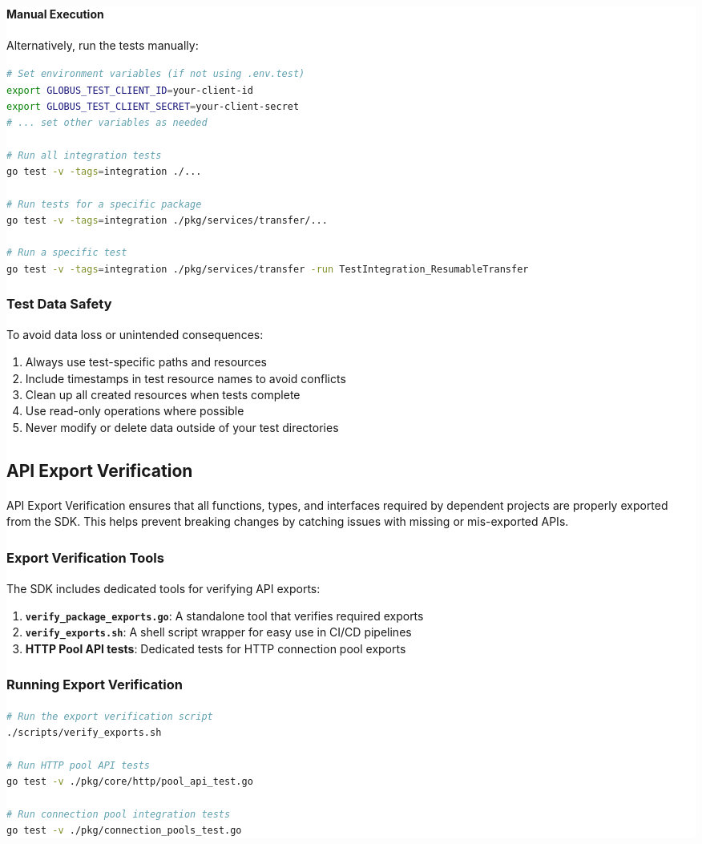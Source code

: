 #### Manual Execution

Alternatively, run the tests manually:

```bash
# Set environment variables (if not using .env.test)
export GLOBUS_TEST_CLIENT_ID=your-client-id
export GLOBUS_TEST_CLIENT_SECRET=your-client-secret
# ... set other variables as needed

# Run all integration tests
go test -v -tags=integration ./...

# Run tests for a specific package
go test -v -tags=integration ./pkg/services/transfer/...

# Run a specific test
go test -v -tags=integration ./pkg/services/transfer -run TestIntegration_ResumableTransfer
```

### Test Data Safety

To avoid data loss or unintended consequences:

1. Always use test-specific paths and resources
2. Include timestamps in test resource names to avoid conflicts
3. Clean up all created resources when tests complete
4. Use read-only operations where possible
5. Never modify or delete data outside of your test directories

## API Export Verification

API Export Verification ensures that all functions, types, and interfaces required by dependent projects are properly exported from the SDK. This helps prevent breaking changes by catching issues with missing or mis-exported APIs.

### Export Verification Tools

The SDK includes dedicated tools for verifying API exports:

1. **`verify_package_exports.go`**: A standalone tool that verifies required exports
2. **`verify_exports.sh`**: A shell script wrapper for easy use in CI/CD pipelines
3. **HTTP Pool API tests**: Dedicated tests for HTTP connection pool exports

### Running Export Verification

```bash
# Run the export verification script
./scripts/verify_exports.sh

# Run HTTP pool API tests
go test -v ./pkg/core/http/pool_api_test.go

# Run connection pool integration tests
go test -v ./pkg/connection_pools_test.go
```
